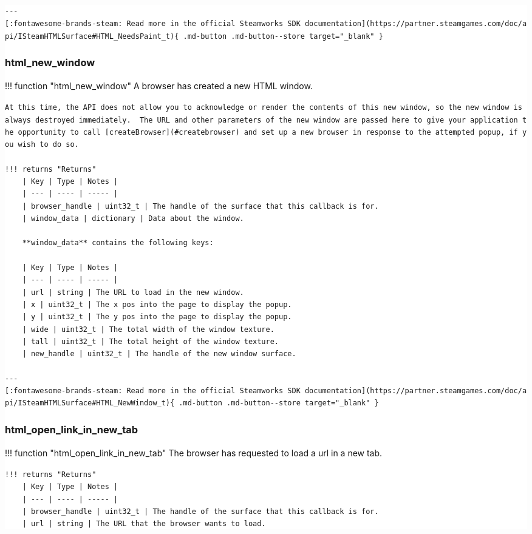 	---
	[:fontawesome-brands-steam: Read more in the official Steamworks SDK documentation](https://partner.steamgames.com/doc/api/ISteamHTMLSurface#HTML_NeedsPaint_t){ .md-button .md-button--store target="_blank" }

### html_new_window

!!! function "html_new_window"
	A browser has created a new HTML window.

	At this time, the API does not allow you to acknowledge or render the contents of this new window, so the new window is always destroyed immediately.  The URL and other parameters of the new window are passed here to give your application the opportunity to call [createBrowser](#createbrowser) and set up a new browser in response to the attempted popup, if you wish to do so.

	!!! returns "Returns"
		| Key | Type | Notes |
        | --- | ---- | ----- |
		| browser_handle | uint32_t | The handle of the surface that this callback is for.
		| window_data | dictionary | Data about the window.

		**window_data** contains the following keys:

		| Key | Type | Notes |
        | --- | ---- | ----- |
		| url | string | The URL to load in the new window.
		| x | uint32_t | The x pos into the page to display the popup.
		| y | uint32_t | The y pos into the page to display the popup.
		| wide | uint32_t | The total width of the window texture.
		| tall | uint32_t | The total height of the window texture.
		| new_handle | uint32_t | The handle of the new window surface.

	---
	[:fontawesome-brands-steam: Read more in the official Steamworks SDK documentation](https://partner.steamgames.com/doc/api/ISteamHTMLSurface#HTML_NewWindow_t){ .md-button .md-button--store target="_blank" }

### html_open_link_in_new_tab

!!! function "html_open_link_in_new_tab"
	The browser has requested to load a url in a new tab.

	!!! returns "Returns"
        | Key | Type | Notes |
        | --- | ---- | ----- |
		| browser_handle | uint32_t | The handle of the surface that this callback is for.
		| url | string | The URL that the browser wants to load.
